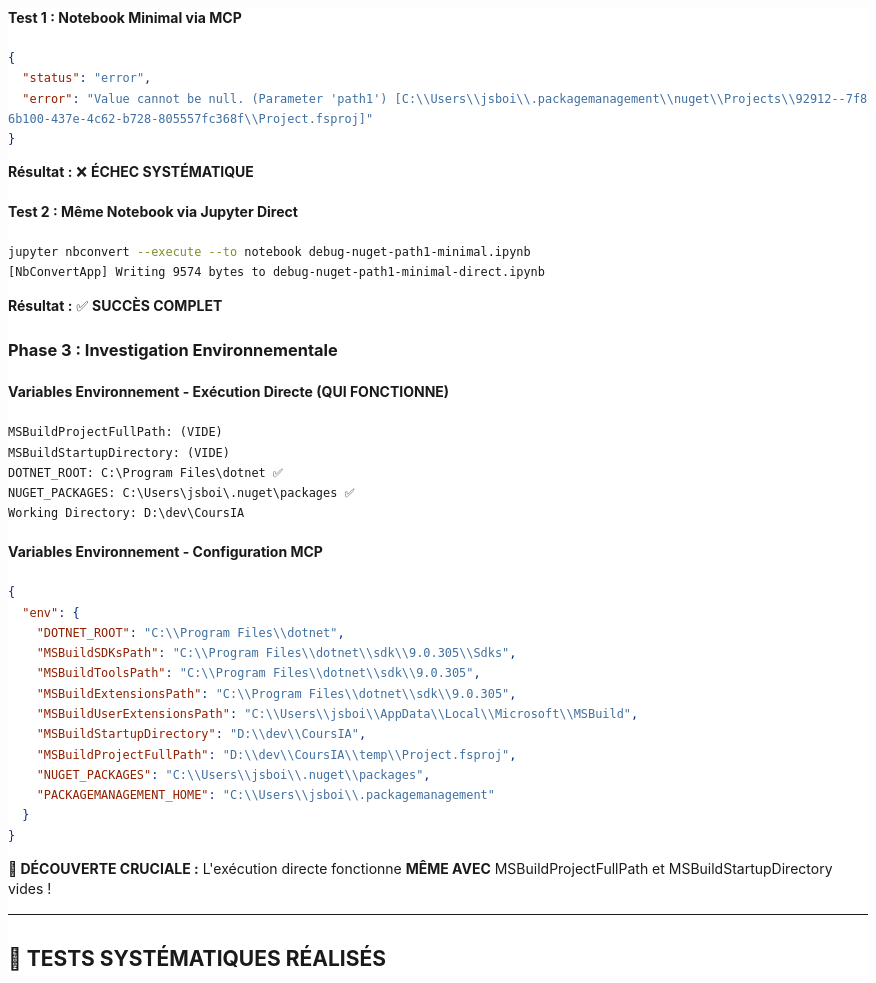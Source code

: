 #### **Test 1 : Notebook Minimal via MCP**
```json
{
  "status": "error",
  "error": "Value cannot be null. (Parameter 'path1') [C:\\Users\\jsboi\\.packagemanagement\\nuget\\Projects\\92912--7f86b100-437e-4c62-b728-805557fc368f\\Project.fsproj]"
}
```
**Résultat :** ❌ **ÉCHEC SYSTÉMATIQUE**

#### **Test 2 : Même Notebook via Jupyter Direct**
```bash
jupyter nbconvert --execute --to notebook debug-nuget-path1-minimal.ipynb
[NbConvertApp] Writing 9574 bytes to debug-nuget-path1-minimal-direct.ipynb
```
**Résultat :** ✅ **SUCCÈS COMPLET**

### **Phase 3 : Investigation Environnementale**

#### **Variables Environnement - Exécution Directe (QUI FONCTIONNE)**
```
MSBuildProjectFullPath: (VIDE)
MSBuildStartupDirectory: (VIDE) 
DOTNET_ROOT: C:\Program Files\dotnet ✅
NUGET_PACKAGES: C:\Users\jsboi\.nuget\packages ✅
Working Directory: D:\dev\CoursIA
```

#### **Variables Environnement - Configuration MCP**
```json
{
  "env": {
    "DOTNET_ROOT": "C:\\Program Files\\dotnet",
    "MSBuildSDKsPath": "C:\\Program Files\\dotnet\\sdk\\9.0.305\\Sdks",
    "MSBuildToolsPath": "C:\\Program Files\\dotnet\\sdk\\9.0.305", 
    "MSBuildExtensionsPath": "C:\\Program Files\\dotnet\\sdk\\9.0.305",
    "MSBuildUserExtensionsPath": "C:\\Users\\jsboi\\AppData\\Local\\Microsoft\\MSBuild",
    "MSBuildStartupDirectory": "D:\\dev\\CoursIA",
    "MSBuildProjectFullPath": "D:\\dev\\CoursIA\\temp\\Project.fsproj",
    "NUGET_PACKAGES": "C:\\Users\\jsboi\\.nuget\\packages",
    "PACKAGEMANAGEMENT_HOME": "C:\\Users\\jsboi\\.packagemanagement"
  }
}
```

**🚨 DÉCOUVERTE CRUCIALE :** L'exécution directe fonctionne **MÊME AVEC** MSBuildProjectFullPath et MSBuildStartupDirectory vides !

---

## 🔬 **TESTS SYSTÉMATIQUES RÉALISÉS**
